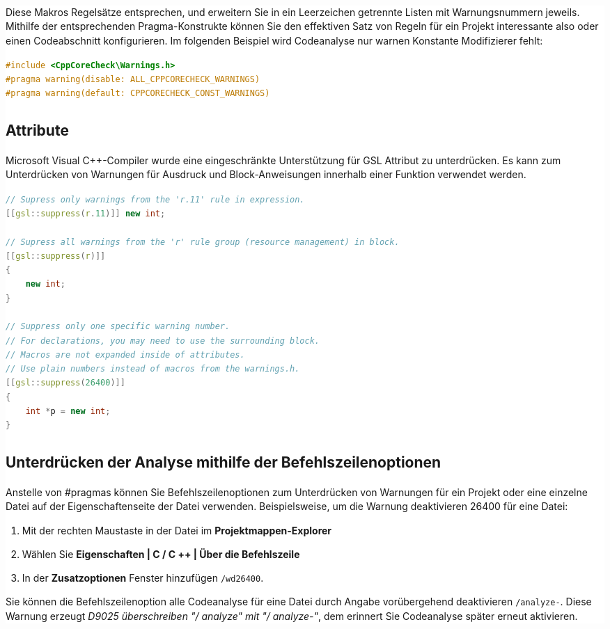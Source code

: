 Diese Makros Regelsätze entsprechen, und erweitern Sie in ein Leerzeichen getrennte Listen mit Warnungsnummern jeweils. Mithilfe der entsprechenden Pragma-Konstrukte können Sie den effektiven Satz von Regeln für ein Projekt interessante also oder einen Codeabschnitt konfigurieren. Im folgenden Beispiel wird Codeanalyse nur warnen Konstante Modifizierer fehlt:

```cpp
#include <CppCoreCheck\Warnings.h>
#pragma warning(disable: ALL_CPPCORECHECK_WARNINGS)
#pragma warning(default: CPPCORECHECK_CONST_WARNINGS)
```

## <a name="attributes"></a>Attribute
 Microsoft Visual C++-Compiler wurde eine eingeschränkte Unterstützung für GSL Attribut zu unterdrücken.
Es kann zum Unterdrücken von Warnungen für Ausdruck und Block-Anweisungen innerhalb einer Funktion verwendet werden.

```cpp
// Supress only warnings from the 'r.11' rule in expression.
[[gsl::suppress(r.11)]] new int;

// Supress all warnings from the 'r' rule group (resource management) in block.
[[gsl::suppress(r)]]
{ 
    new int; 
}

// Suppress only one specific warning number.
// For declarations, you may need to use the surrounding block.
// Macros are not expanded inside of attributes.
// Use plain numbers instead of macros from the warnings.h.
[[gsl::suppress(26400)]]
{
    int *p = new int;
}
```  

## <a name="suppressing-analysis-by-using-command-line-options"></a>Unterdrücken der Analyse mithilfe der Befehlszeilenoptionen
 Anstelle von #pragmas können Sie Befehlszeilenoptionen zum Unterdrücken von Warnungen für ein Projekt oder eine einzelne Datei auf der Eigenschaftenseite der Datei verwenden. Beispielsweise, um die Warnung deaktivieren 26400 für eine Datei:
 
 1) Mit der rechten Maustaste in der Datei im **Projektmappen-Explorer**

 2) Wählen Sie **Eigenschaften | C / C ++ | Über die Befehlszeile**

 3) In der **Zusatzoptionen** Fenster hinzufügen `/wd26400`.

 Sie können die Befehlszeilenoption alle Codeanalyse für eine Datei durch Angabe vorübergehend deaktivieren `/analyze-`. Diese Warnung erzeugt *D9025 überschreiben "/ analyze" mit "/ analyze-"*, dem erinnert Sie Codeanalyse später erneut aktivieren.
